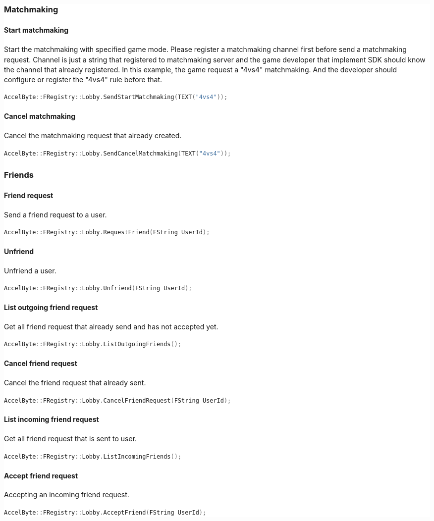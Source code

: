 ### Matchmaking

#### Start matchmaking
Start the matchmaking with specified game mode. Please register a matchmaking channel first before send a matchmaking request.
Channel is just a string that registered to matchmaking server and the game developer that implement SDK should know the channel that already registered.
In this example, the game request a "4vs4" matchmaking. And the developer should configure or register the "4vs4" rule before that.
```cpp
AccelByte::FRegistry::Lobby.SendStartMatchmaking(TEXT("4vs4"));
```

#### Cancel matchmaking
Cancel the matchmaking request that already created.
```cpp
AccelByte::FRegistry::Lobby.SendCancelMatchmaking(TEXT("4vs4"));
```

### Friends

#### Friend request
Send a friend request to a user.
```cpp
AccelByte::FRegistry::Lobby.RequestFriend(FString UserId);
```

#### Unfriend
Unfriend a user.
```cpp
AccelByte::FRegistry::Lobby.Unfriend(FString UserId);
```

#### List outgoing friend request
Get all friend request that already send and has not accepted yet.
```cpp
AccelByte::FRegistry::Lobby.ListOutgoingFriends();
```

#### Cancel friend request
Cancel the friend request that already sent.
```cpp
AccelByte::FRegistry::Lobby.CancelFriendRequest(FString UserId);
```
#### List incoming friend request
Get all friend request that is sent to user.
```cpp
AccelByte::FRegistry::Lobby.ListIncomingFriends();
```

#### Accept friend request
Accepting an incoming friend request.
```cpp
AccelByte::FRegistry::Lobby.AcceptFriend(FString UserId);
```
